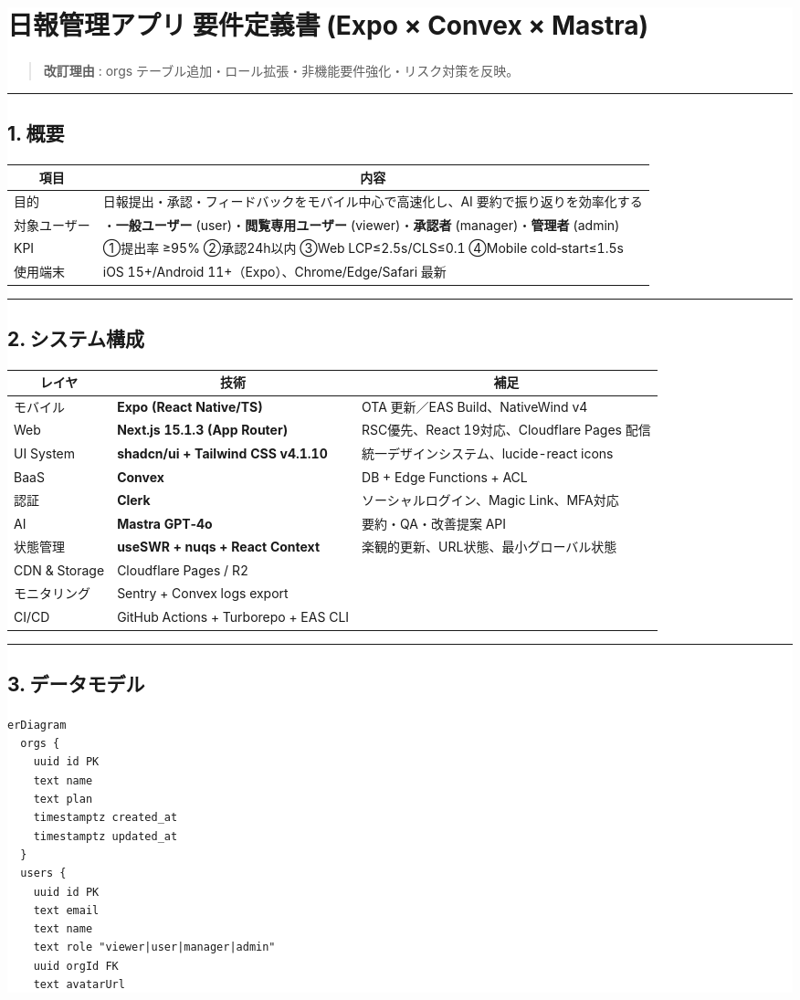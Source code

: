 # 日報管理アプリ 要件定義書 (Expo × Convex × Mastra)

> **改訂理由** :
> orgs テーブル追加・ロール拡張・非機能要件強化・リスク対策を反映。

---

## 1. 概要

| 項目         | 内容                                                                                               |
| ------------ | -------------------------------------------------------------------------------------------------- |
| 目的         | 日報提出・承認・フィードバックをモバイル中心で高速化し、AI 要約で振り返りを効率化する              |
| 対象ユーザー | ・**一般ユーザー** (user)・**閲覧専用ユーザー** (viewer)・**承認者** (manager)・**管理者** (admin) |
| KPI          | ①提出率 ≥95% ②承認24h以内 ③Web LCP≤2.5s/CLS≤0.1 ④Mobile cold‑start≤1.5s                            |
| 使用端末     | iOS 15+/Android 11+（Expo）、Chrome/Edge/Safari 最新                                               |

---

## 2. システム構成

| レイヤ        | 技術                                 | 補足                                         |
| ------------- | ------------------------------------ | -------------------------------------------- |
| モバイル      | **Expo (React Native/TS)**           | OTA 更新／EAS Build、NativeWind v4           |
| Web           | **Next.js 15.1.3 (App Router)**      | RSC優先、React 19対応、Cloudflare Pages 配信 |
| UI System     | **shadcn/ui + Tailwind CSS v4.1.10** | 統一デザインシステム、lucide-react icons     |
| BaaS          | **Convex**                           | DB + Edge Functions + ACL                    |
| 認証          | **Clerk**                            | ソーシャルログイン、Magic Link、MFA対応      |
| AI            | **Mastra GPT‑4o**                    | 要約・QA・改善提案 API                       |
| 状態管理      | **useSWR + nuqs + React Context**    | 楽観的更新、URL状態、最小グローバル状態      |
| CDN & Storage | Cloudflare Pages / R2                |                                              |
| モニタリング  | Sentry + Convex logs export          |                                              |
| CI/CD         | GitHub Actions + Turborepo + EAS CLI |                                              |

---

## 3. データモデル

```mermaid
erDiagram
  orgs {
    uuid id PK
    text name
    text plan
    timestamptz created_at
    timestamptz updated_at
  }
  users {
    uuid id PK
    text email
    text name
    text role "viewer|user|manager|admin"
    uuid orgId FK
    text avatarUrl
```